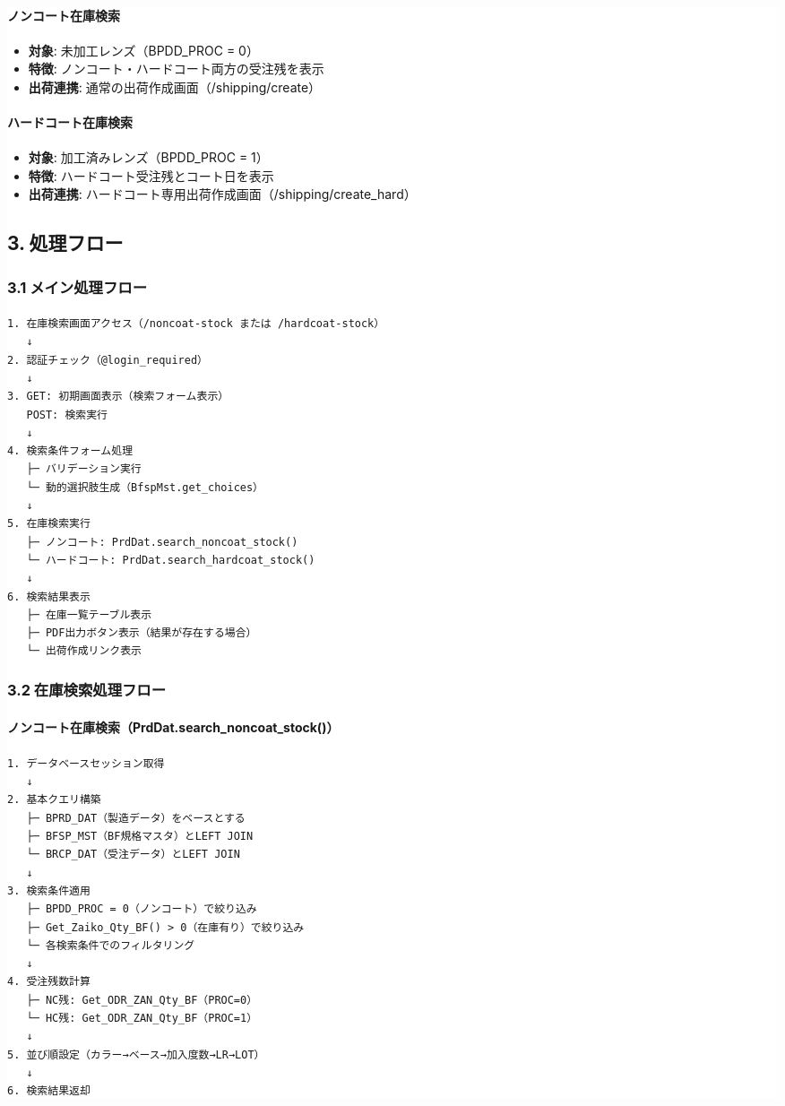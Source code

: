 #### ノンコート在庫検索
- **対象**: 未加工レンズ（BPDD_PROC = 0）
- **特徴**: ノンコート・ハードコート両方の受注残を表示
- **出荷連携**: 通常の出荷作成画面（/shipping/create）

#### ハードコート在庫検索
- **対象**: 加工済みレンズ（BPDD_PROC = 1）
- **特徴**: ハードコート受注残とコート日を表示
- **出荷連携**: ハードコート専用出荷作成画面（/shipping/create_hard）

## 3. 処理フロー

### 3.1 メイン処理フロー
```
1. 在庫検索画面アクセス（/noncoat-stock または /hardcoat-stock）
   ↓
2. 認証チェック（@login_required）
   ↓
3. GET: 初期画面表示（検索フォーム表示）
   POST: 検索実行
   ↓
4. 検索条件フォーム処理
   ├─ バリデーション実行
   └─ 動的選択肢生成（BfspMst.get_choices）
   ↓
5. 在庫検索実行
   ├─ ノンコート: PrdDat.search_noncoat_stock()
   └─ ハードコート: PrdDat.search_hardcoat_stock()
   ↓
6. 検索結果表示
   ├─ 在庫一覧テーブル表示
   ├─ PDF出力ボタン表示（結果が存在する場合）
   └─ 出荷作成リンク表示
```

### 3.2 在庫検索処理フロー

#### ノンコート在庫検索（PrdDat.search_noncoat_stock()）
```
1. データベースセッション取得
   ↓
2. 基本クエリ構築
   ├─ BPRD_DAT（製造データ）をベースとする
   ├─ BFSP_MST（BF規格マスタ）とLEFT JOIN
   └─ BRCP_DAT（受注データ）とLEFT JOIN
   ↓
3. 検索条件適用
   ├─ BPDD_PROC = 0（ノンコート）で絞り込み
   ├─ Get_Zaiko_Qty_BF() > 0（在庫有り）で絞り込み
   └─ 各検索条件でのフィルタリング
   ↓
4. 受注残数計算
   ├─ NC残: Get_ODR_ZAN_Qty_BF（PROC=0）
   └─ HC残: Get_ODR_ZAN_Qty_BF（PROC=1）
   ↓
5. 並び順設定（カラー→ベース→加入度数→LR→LOT）
   ↓
6. 検索結果返却
```
